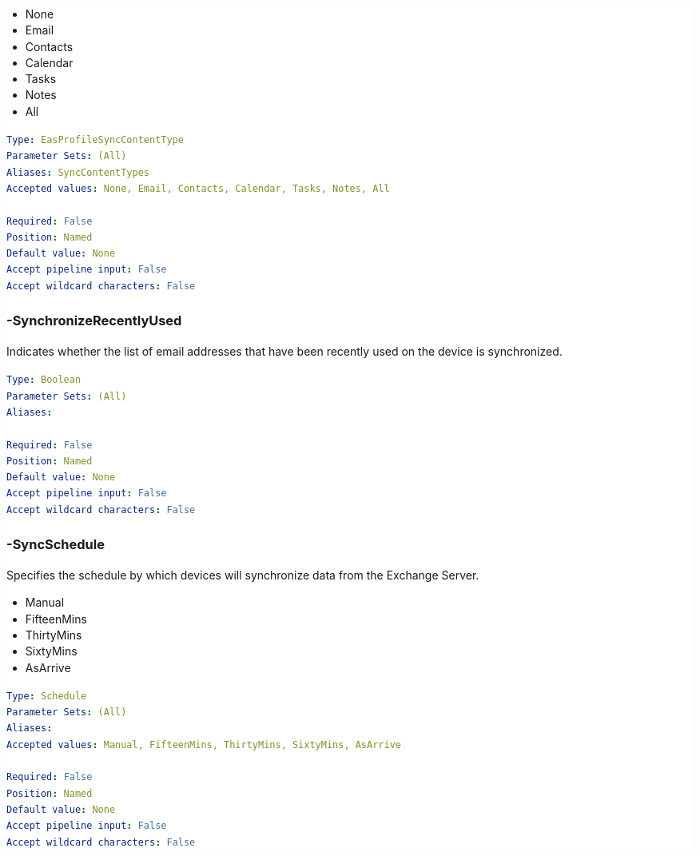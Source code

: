 - None
- Email
- Contacts
- Calendar
- Tasks
- Notes
- All

```yaml
Type: EasProfileSyncContentType
Parameter Sets: (All)
Aliases: SyncContentTypes
Accepted values: None, Email, Contacts, Calendar, Tasks, Notes, All

Required: False
Position: Named
Default value: None
Accept pipeline input: False
Accept wildcard characters: False
```

### -SynchronizeRecentlyUsed
Indicates whether the list of email addresses that have been recently used on the device is synchronized.

```yaml
Type: Boolean
Parameter Sets: (All)
Aliases:

Required: False
Position: Named
Default value: None
Accept pipeline input: False
Accept wildcard characters: False
```

### -SyncSchedule
Specifies the schedule by which devices will synchronize data from the Exchange Server.

- Manual
- FifteenMins
- ThirtyMins
- SixtyMins
- AsArrive

```yaml
Type: Schedule
Parameter Sets: (All)
Aliases:
Accepted values: Manual, FifteenMins, ThirtyMins, SixtyMins, AsArrive

Required: False
Position: Named
Default value: None
Accept pipeline input: False
Accept wildcard characters: False
```
